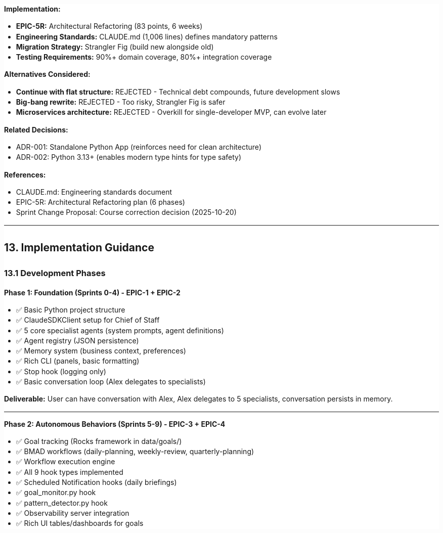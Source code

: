 **Implementation:**

- **EPIC-5R:** Architectural Refactoring (83 points, 6 weeks)
- **Engineering Standards:** CLAUDE.md (1,006 lines) defines mandatory patterns
- **Migration Strategy:** Strangler Fig (build new alongside old)
- **Testing Requirements:** 90%+ domain coverage, 80%+ integration coverage

**Alternatives Considered:**

- **Continue with flat structure:** REJECTED - Technical debt compounds, future development slows
- **Big-bang rewrite:** REJECTED - Too risky, Strangler Fig is safer
- **Microservices architecture:** REJECTED - Overkill for single-developer MVP, can evolve later

**Related Decisions:**

- ADR-001: Standalone Python App (reinforces need for clean architecture)
- ADR-002: Python 3.13+ (enables modern type hints for type safety)

**References:**

- CLAUDE.md: Engineering standards document
- EPIC-5R: Architectural Refactoring plan (6 phases)
- Sprint Change Proposal: Course correction decision (2025-10-20)

---

## 13. Implementation Guidance

### 13.1 Development Phases

**Phase 1: Foundation (Sprints 0-4) - EPIC-1 + EPIC-2**
- ✅ Basic Python project structure
- ✅ ClaudeSDKClient setup for Chief of Staff
- ✅ 5 core specialist agents (system prompts, agent definitions)
- ✅ Agent registry (JSON persistence)
- ✅ Memory system (business context, preferences)
- ✅ Rich CLI (panels, basic formatting)
- ✅ Stop hook (logging only)
- ✅ Basic conversation loop (Alex delegates to specialists)

**Deliverable:** User can have conversation with Alex, Alex delegates to 5 specialists, conversation persists in memory.

---

**Phase 2: Autonomous Behaviors (Sprints 5-9) - EPIC-3 + EPIC-4**
- ✅ Goal tracking (Rocks framework in data/goals/)
- ✅ BMAD workflows (daily-planning, weekly-review, quarterly-planning)
- ✅ Workflow execution engine
- ✅ All 9 hook types implemented
- ✅ Scheduled Notification hooks (daily briefings)
- ✅ goal_monitor.py hook
- ✅ pattern_detector.py hook
- ✅ Observability server integration
- ✅ Rich UI tables/dashboards for goals
